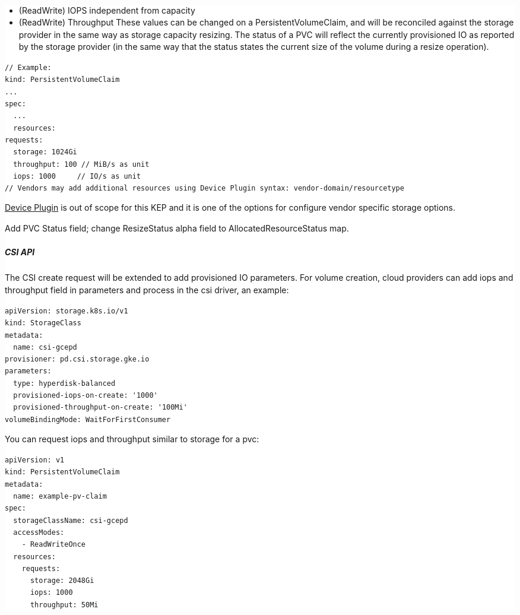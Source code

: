 *   (ReadWrite) IOPS independent from capacity
*   (ReadWrite) Throughput These values can be changed on a PersistentVolumeClaim, and will be reconciled against the storage provider in the same way as storage capacity resizing. The status of a PVC will reflect the currently provisioned IO as reported by the storage provider (in the same way that the status states the current size of the volume during a resize operation).

```
// Example:
kind: PersistentVolumeClaim
...
spec:
  ...
  resources:
requests:
  storage: 1024Gi
  throughput: 100 // MiB/s as unit
  iops: 1000     // IO/s as unit
// Vendors may add additional resources using Device Plugin syntax: vendor-domain/resourcetype
```

[Device Plugin](https://kubernetes.io/docs/concepts/extend-kubernetes/compute-storage-net/device-plugins/) is out of scope for this KEP and it is one of the options for configure vendor specific storage options.

Add PVC Status field; change ResizeStatus alpha field to AllocatedResourceStatus map.


##### CSI API

The CSI create request will be extended to add provisioned IO parameters. For volume creation, cloud providers can add iops and throughput field in parameters and process in the csi driver, an example:


```
apiVersion: storage.k8s.io/v1
kind: StorageClass
metadata:
  name: csi-gcepd
provisioner: pd.csi.storage.gke.io
parameters:
  type: hyperdisk-balanced
  provisioned-iops-on-create: '1000'
  provisioned-throughput-on-create: '100Mi'
volumeBindingMode: WaitForFirstConsumer
```


You can request iops and throughput similar to storage for a pvc:


```
apiVersion: v1
kind: PersistentVolumeClaim
metadata:
  name: example-pv-claim
spec:
  storageClassName: csi-gcepd
  accessModes:
    - ReadWriteOnce
  resources:
    requests:
      storage: 2048Gi
      iops: 1000
      throughput: 50Mi
```
